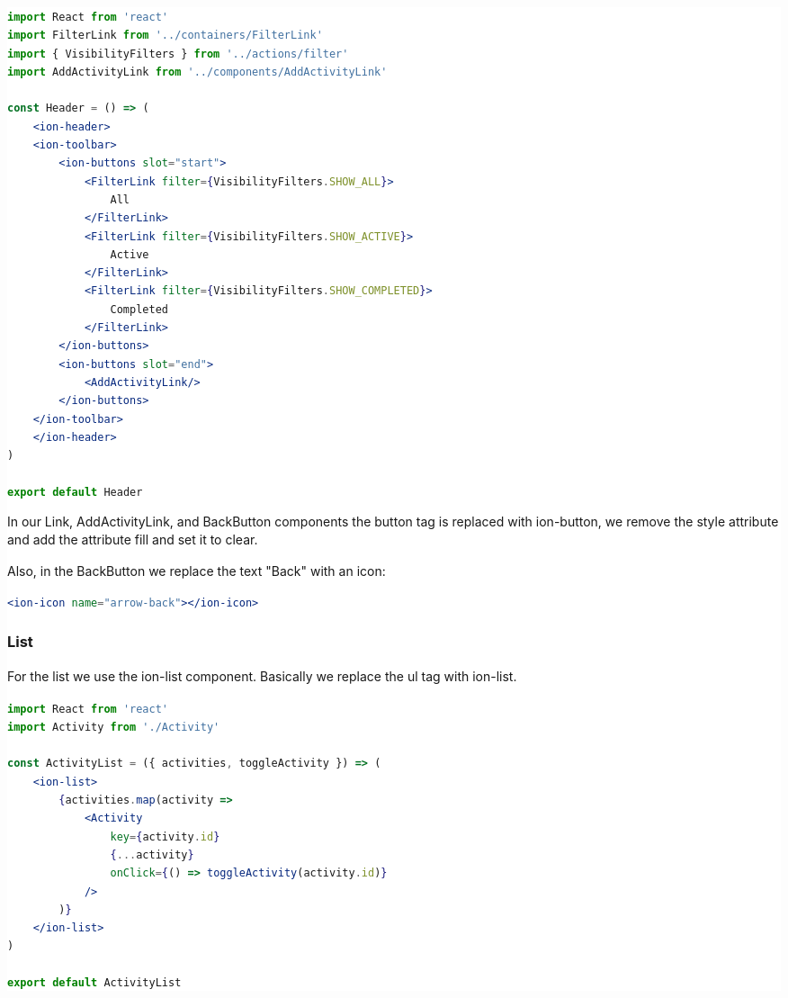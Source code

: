 ```jsx
import React from 'react'
import FilterLink from '../containers/FilterLink'
import { VisibilityFilters } from '../actions/filter'
import AddActivityLink from '../components/AddActivityLink'

const Header = () => (
    <ion-header>
    <ion-toolbar>
        <ion-buttons slot="start">
            <FilterLink filter={VisibilityFilters.SHOW_ALL}>
                All
            </FilterLink>
            <FilterLink filter={VisibilityFilters.SHOW_ACTIVE}>
                Active
            </FilterLink>
            <FilterLink filter={VisibilityFilters.SHOW_COMPLETED}>
                Completed
            </FilterLink>
        </ion-buttons>
        <ion-buttons slot="end">
            <AddActivityLink/>
        </ion-buttons>
    </ion-toolbar>
    </ion-header>
)

export default Header
```

In our Link, AddActivityLink, and BackButton components the button tag is replaced with ion-button, we remove the style attribute and add the attribute fill and set it to clear.

Also, in the BackButton we replace the text "Back" with an icon:

```jsx
<ion-icon name="arrow-back"></ion-icon>
```

### List

For the list we use the ion-list component. Basically we replace the ul tag with ion-list.

```jsx
import React from 'react'
import Activity from './Activity'

const ActivityList = ({ activities, toggleActivity }) => (
    <ion-list>
        {activities.map(activity =>
            <Activity
                key={activity.id}
                {...activity}
                onClick={() => toggleActivity(activity.id)}
            />
        )}
    </ion-list>
)

export default ActivityList
```
